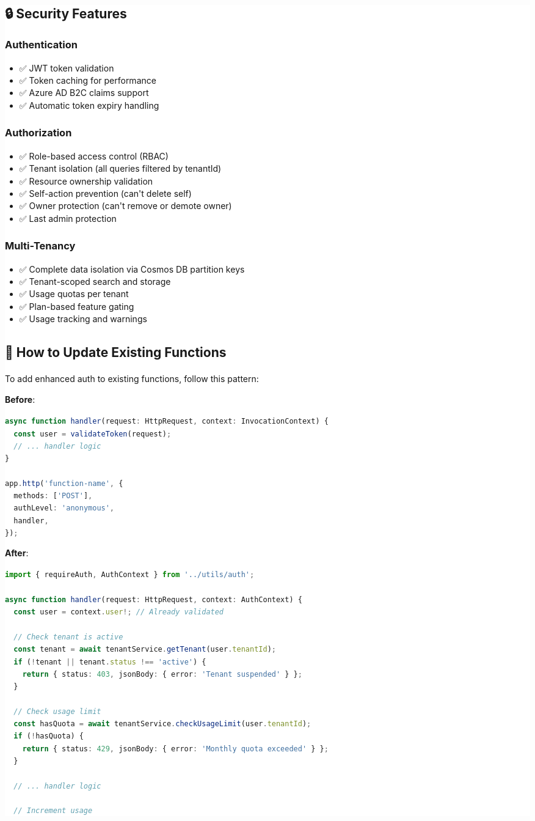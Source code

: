 ## 🔒 Security Features

### Authentication
- ✅ JWT token validation
- ✅ Token caching for performance
- ✅ Azure AD B2C claims support
- ✅ Automatic token expiry handling

### Authorization
- ✅ Role-based access control (RBAC)
- ✅ Tenant isolation (all queries filtered by tenantId)
- ✅ Resource ownership validation
- ✅ Self-action prevention (can't delete self)
- ✅ Owner protection (can't remove or demote owner)
- ✅ Last admin protection

### Multi-Tenancy
- ✅ Complete data isolation via Cosmos DB partition keys
- ✅ Tenant-scoped search and storage
- ✅ Usage quotas per tenant
- ✅ Plan-based feature gating
- ✅ Usage tracking and warnings

## 🎯 How to Update Existing Functions

To add enhanced auth to existing functions, follow this pattern:

**Before**:
```typescript
async function handler(request: HttpRequest, context: InvocationContext) {
  const user = validateToken(request);
  // ... handler logic
}

app.http('function-name', {
  methods: ['POST'],
  authLevel: 'anonymous',
  handler,
});
```

**After**:
```typescript
import { requireAuth, AuthContext } from '../utils/auth';

async function handler(request: HttpRequest, context: AuthContext) {
  const user = context.user!; // Already validated
  
  // Check tenant is active
  const tenant = await tenantService.getTenant(user.tenantId);
  if (!tenant || tenant.status !== 'active') {
    return { status: 403, jsonBody: { error: 'Tenant suspended' } };
  }
  
  // Check usage limit
  const hasQuota = await tenantService.checkUsageLimit(user.tenantId);
  if (!hasQuota) {
    return { status: 429, jsonBody: { error: 'Monthly quota exceeded' } };
  }
  
  // ... handler logic
  
  // Increment usage
```